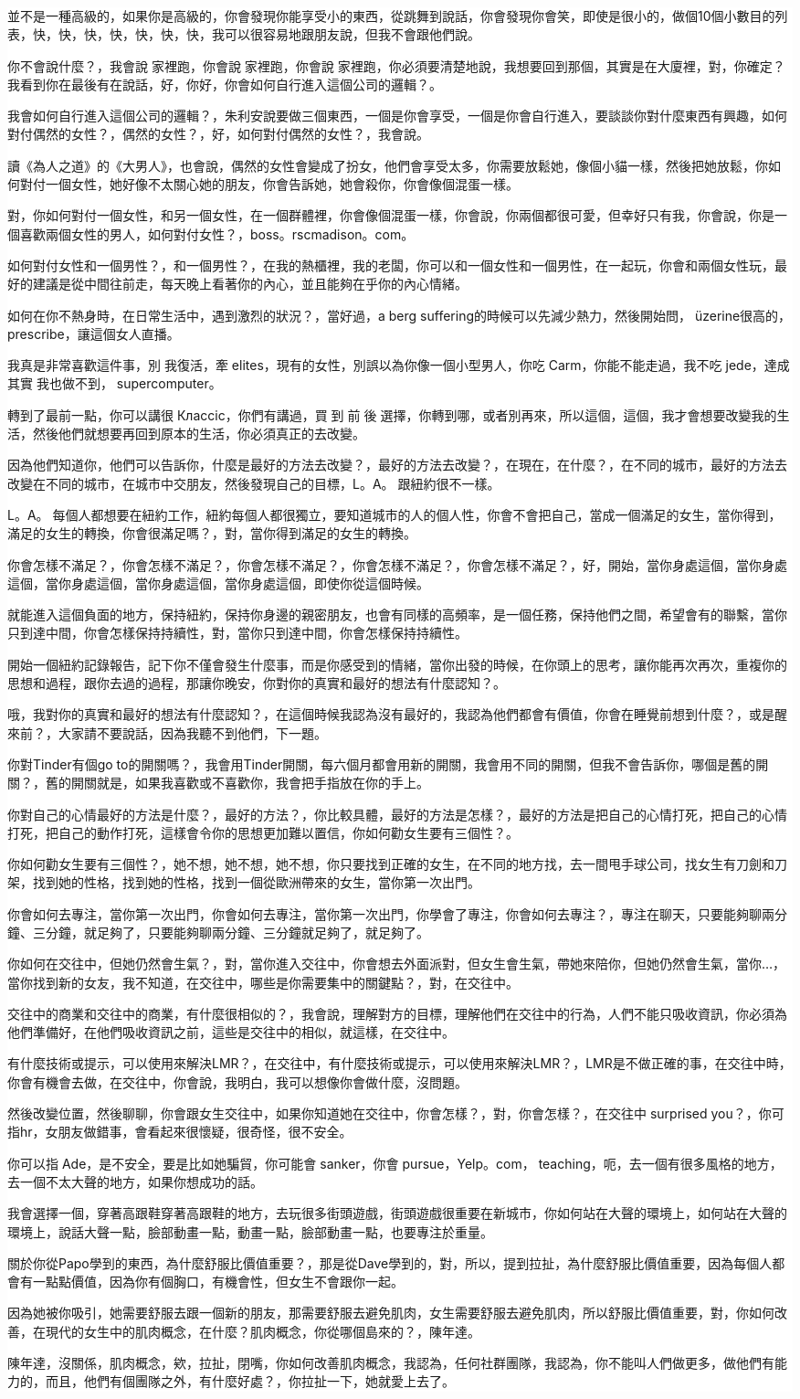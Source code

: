 並不是一種高級的，如果你是高級的，你會發現你能享受小的東西，從跳舞到說話，你會發現你會笑，即使是很小的，做個10個小數目的列表，快，快，快，快，快，快，快，我可以很容易地跟朋友說，但我不會跟他們說。

你不會說什麼？，我會說 家裡跑，你會說 家裡跑，你會說 家裡跑，你必須要清楚地說，我想要回到那個，其實是在大廈裡，對，你確定？我看到你在最後有在說話，好，你好，你會如何自行進入這個公司的邏輯？。

我會如何自行進入這個公司的邏輯？，朱利安說要做三個東西，一個是你會享受，一個是你會自行進入，要談談你對什麼東西有興趣，如何對付偶然的女性？，偶然的女性？，好，如何對付偶然的女性？，我會說。

讀《為人之道》的《大男人》，也會說，偶然的女性會變成了扮女，他們會享受太多，你需要放鬆她，像個小貓一樣，然後把她放鬆，你如何對付一個女性，她好像不太關心她的朋友，你會告訴她，她會殺你，你會像個混蛋一樣。

對，你如何對付一個女性，和另一個女性，在一個群體裡，你會像個混蛋一樣，你會說，你兩個都很可愛，但幸好只有我，你會說，你是一個喜歡兩個女性的男人，如何對付女性？，boss。rscmadison。com。

如何對付女性和一個男性？，和一個男性？，在我的熱櫃裡，我的老闆，你可以和一個女性和一個男性，在一起玩，你會和兩個女性玩，最好的建議是從中間往前走，每天晚上看著你的內心，並且能夠在乎你的內心情緒。

如何在你不熱身時，在日常生活中，遇到激烈的狀況？，當好過，a berg suffering的時候可以先減少熱力，然後開始問， üzerine很高的， prescribe，讓這個女人直播。

我真是非常喜歡這件事，別 我復活，牽 elites，現有的女性，別誤以為你像一個小型男人，你吃 Carm，你能不能走過，我不吃 jede，達成其實 我也做不到， supercomputer。

轉到了最前一點，你可以講很 Классic，你們有講過，買 到 前 後 選擇，你轉到哪，或者別再來，所以這個，這個，我才會想要改變我的生活，然後他們就想要再回到原本的生活，你必須真正的去改變。

因為他們知道你，他們可以告訴你，什麼是最好的方法去改變？，最好的方法去改變？，在現在，在什麼？，在不同的城市，最好的方法去改變在不同的城市，在城市中交朋友，然後發現自己的目標，L。A。 跟紐約很不一樣。

L。A。 每個人都想要在紐約工作，紐約每個人都很獨立，要知道城市的人的個人性，你會不會把自己，當成一個滿足的女生，當你得到，滿足的女生的轉換，你會很滿足嗎？，對，當你得到滿足的女生的轉換。

你會怎樣不滿足？，你會怎樣不滿足？，你會怎樣不滿足？，你會怎樣不滿足？，你會怎樣不滿足？，好，開始，當你身處這個，當你身處這個，當你身處這個，當你身處這個，當你身處這個，即使你從這個時候。

就能進入這個負面的地方，保持紐約，保持你身邊的親密朋友，也會有同樣的高頻率，是一個任務，保持他們之間，希望會有的聯繫，當你只到達中間，你會怎樣保持持續性，對，當你只到達中間，你會怎樣保持持續性。

開始一個紐約記錄報告，記下你不僅會發生什麼事，而是你感受到的情緒，當你出發的時候，在你頭上的思考，讓你能再次再次，重複你的思想和過程，跟你去過的過程，那讓你晚安，你對你的真實和最好的想法有什麼認知？。

哦，我對你的真實和最好的想法有什麼認知？，在這個時候我認為沒有最好的，我認為他們都會有價值，你會在睡覺前想到什麼？，或是醒來前？，大家請不要說話，因為我聽不到他們，下一題。

你對Tinder有個go to的開關嗎？，我會用Tinder開關，每六個月都會用新的開關，我會用不同的開關，但我不會告訴你，哪個是舊的開關？，舊的開關就是，如果我喜歡或不喜歡你，我會把手指放在你的手上。

你對自己的心情最好的方法是什麼？，最好的方法？，你比較具體，最好的方法是怎樣？，最好的方法是把自己的心情打死，把自己的心情打死，把自己的動作打死，這樣會令你的思想更加難以置信，你如何勸女生要有三個性？。

你如何勸女生要有三個性？，她不想，她不想，她不想，你只要找到正確的女生，在不同的地方找，去一間甩手球公司，找女生有刀劍和刀架，找到她的性格，找到她的性格，找到一個從歐洲帶來的女生，當你第一次出門。

你會如何去專注，當你第一次出門，你會如何去專注，當你第一次出門，你學會了專注，你會如何去專注？，專注在聊天，只要能夠聊兩分鐘、三分鐘，就足夠了，只要能夠聊兩分鐘、三分鐘就足夠了，就足夠了。

你如何在交往中，但她仍然會生氣？，對，當你進入交往中，你會想去外面派對，但女生會生氣，帶她來陪你，但她仍然會生氣，當你…，當你找到新的女友，我不知道，在交往中，哪些是你需要集中的關鍵點？，對，在交往中。

交往中的商業和交往中的商業，有什麼很相似的？，我會說，理解對方的目標，理解他們在交往中的行為，人們不能只吸收資訊，你必須為他們準備好，在他們吸收資訊之前，這些是交往中的相似，就這樣，在交往中。

有什麼技術或提示，可以使用來解決LMR？，在交往中，有什麼技術或提示，可以使用來解決LMR？，LMR是不做正確的事，在交往中時，你會有機會去做，在交往中，你會說，我明白，我可以想像你會做什麼，沒問題。

然後改變位置，然後聊聊，你會跟女生交往中，如果你知道她在交往中，你會怎樣？，對，你會怎樣？，在交往中 surprised you？，你可指hr，女朋友做錯事，會看起來很懷疑，很奇怪，很不安全。

你可以指 Ade，是不安全，要是比如她騙貿，你可能會 sanker，你會 pursue，Yelp。com， teaching，呃，去一個有很多風格的地方，去一個不太大聲的地方，如果你想成功的話。

我會選擇一個，穿著高跟鞋穿著高跟鞋的地方，去玩很多街頭遊戲，街頭遊戲很重要在新城市，你如何站在大聲的環境上，如何站在大聲的環境上，說話大聲一點，臉部動畫一點，動畫一點，臉部動畫一點，也要專注於重量。

關於你從Papo學到的東西，為什麼舒服比價值重要？，那是從Dave學到的，對，所以，提到拉扯，為什麼舒服比價值重要，因為每個人都會有一點點價值，因為你有個胸口，有機會性，但女生不會跟你一起。

因為她被你吸引，她需要舒服去跟一個新的朋友，那需要舒服去避免肌肉，女生需要舒服去避免肌肉，所以舒服比價值重要，對，你如何改善，在現代的女生中的肌肉概念，在什麼？肌肉概念，你從哪個島來的？，陳年達。

陳年達，沒關係，肌肉概念，欸，拉扯，閉嘴，你如何改善肌肉概念，我認為，任何社群團隊，我認為，你不能叫人們做更多，做他們有能力的，而且，他們有個團隊之外，有什麼好處？，你拉扯一下，她就愛上去了。
